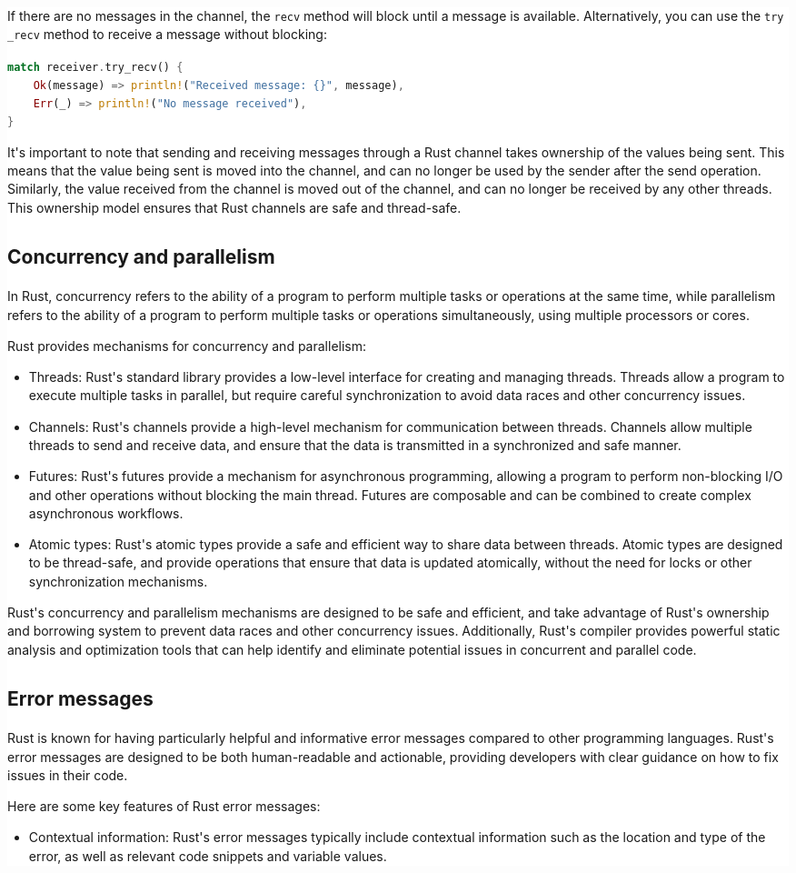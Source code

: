 If there are no messages in the channel, the `recv` method will block until a message is available. Alternatively, you can use the `try_recv` method to receive a message without blocking:

```rust
match receiver.try_recv() {
    Ok(message) => println!("Received message: {}", message),
    Err(_) => println!("No message received"),
}
```

It's important to note that sending and receiving messages through a Rust channel takes ownership of the values being sent. This means that the value being sent is moved into the channel, and can no longer be used by the sender after the send operation. Similarly, the value received from the channel is moved out of the channel, and can no longer be received by any other threads. This ownership model ensures that Rust channels are safe and thread-safe.


## Concurrency and parallelism

In Rust, concurrency refers to the ability of a program to perform multiple tasks or operations at the same time, while parallelism refers to the ability of a program to perform multiple tasks or operations simultaneously, using multiple processors or cores.

Rust provides mechanisms for concurrency and parallelism:

* Threads: Rust's standard library provides a low-level interface for creating and managing threads. Threads allow a program to execute multiple tasks in parallel, but require careful synchronization to avoid data races and other concurrency issues.

* Channels: Rust's channels provide a high-level mechanism for communication between threads. Channels allow multiple threads to send and receive data, and ensure that the data is transmitted in a synchronized and safe manner.

* Futures: Rust's futures provide a mechanism for asynchronous programming, allowing a program to perform non-blocking I/O and other operations without blocking the main thread. Futures are composable and can be combined to create complex asynchronous workflows.

* Atomic types: Rust's atomic types provide a safe and efficient way to share data between threads. Atomic types are designed to be thread-safe, and provide operations that ensure that data is updated atomically, without the need for locks or other synchronization mechanisms.

Rust's concurrency and parallelism mechanisms are designed to be safe and efficient, and take advantage of Rust's ownership and borrowing system to prevent data races and other concurrency issues. Additionally, Rust's compiler provides powerful static analysis and optimization tools that can help identify and eliminate potential issues in concurrent and parallel code.


## Error messages

Rust is known for having particularly helpful and informative error messages compared to other programming languages. Rust's error messages are designed to be both human-readable and actionable, providing developers with clear guidance on how to fix issues in their code.

Here are some key features of Rust error messages:

* Contextual information: Rust's error messages typically include contextual information such as the location and type of the error, as well as relevant code snippets and variable values.

